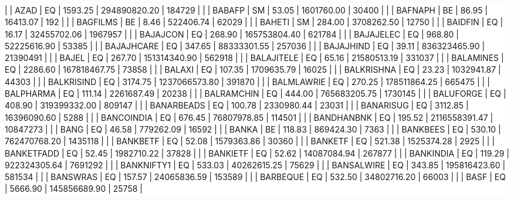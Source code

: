 |  | AZAD | EQ | 1593.25 | 294890820.20 | 184729 |
|  | BABAFP | SM | 53.05 | 1601760.00 | 30400 |
|  | BAFNAPH | BE | 86.95 | 16413.07 | 192 |
|  | BAGFILMS | BE | 8.46 | 522406.74 | 62029 |
|  | BAHETI | SM | 284.00 | 3708262.50 | 12750 |
|  | BAIDFIN | EQ | 16.17 | 32455702.06 | 1967957 |
|  | BAJAJCON | EQ | 268.90 | 165753804.40 | 621784 |
|  | BAJAJELEC | EQ | 968.80 | 52225616.90 | 53385 |
|  | BAJAJHCARE | EQ | 347.65 | 88333301.55 | 257036 |
|  | BAJAJHIND | EQ | 39.11 | 836323465.90 | 21390491 |
|  | BAJEL | EQ | 267.70 | 151314340.90 | 562918 |
|  | BALAJITELE | EQ | 65.16 | 21580513.19 | 331037 |
|  | BALAMINES | EQ | 2286.60 | 167818467.75 | 73858 |
|  | BALAXI | EQ | 107.35 | 1709635.79 | 16025 |
|  | BALKRISHNA | EQ | 23.23 | 1032941.87 | 44303 |
|  | BALKRISIND | EQ | 3174.75 | 1237066573.80 | 391870 |
|  | BALMLAWRIE | EQ | 270.25 | 178511864.25 | 665475 |
|  | BALPHARMA | EQ | 111.14 | 2261687.49 | 20238 |
|  | BALRAMCHIN | EQ | 444.00 | 765683205.75 | 1730145 |
|  | BALUFORGE | EQ | 408.90 | 319399332.00 | 809147 |
|  | BANARBEADS | EQ | 100.78 | 2330980.44 | 23031 |
|  | BANARISUG | EQ | 3112.85 | 16396090.60 | 5288 |
|  | BANCOINDIA | EQ | 676.45 | 76807978.85 | 114501 |
|  | BANDHANBNK | EQ | 195.52 | 2116558391.47 | 10847273 |
|  | BANG | EQ | 46.58 | 779262.09 | 16592 |
|  | BANKA | BE | 118.83 | 869424.30 | 7363 |
|  | BANKBEES | EQ | 530.10 | 762470768.20 | 1435118 |
|  | BANKBETF | EQ | 52.08 | 1579363.86 | 30360 |
|  | BANKETF | EQ | 521.38 | 1525374.28 | 2925 |
|  | BANKETFADD | EQ | 52.45 | 1982710.22 | 37828 |
|  | BANKIETF | EQ | 52.62 | 14087084.94 | 267877 |
|  | BANKINDIA | EQ | 119.29 | 922324305.64 | 7691292 |
|  | BANKNIFTY1 | EQ | 533.03 | 40262615.25 | 75629 |
|  | BANSALWIRE | EQ | 343.85 | 195816423.60 | 581534 |
|  | BANSWRAS | EQ | 157.57 | 24065836.59 | 153589 |
|  | BARBEQUE | EQ | 532.50 | 34802716.20 | 66003 |
|  | BASF | EQ | 5666.90 | 145856689.90 | 25758 |